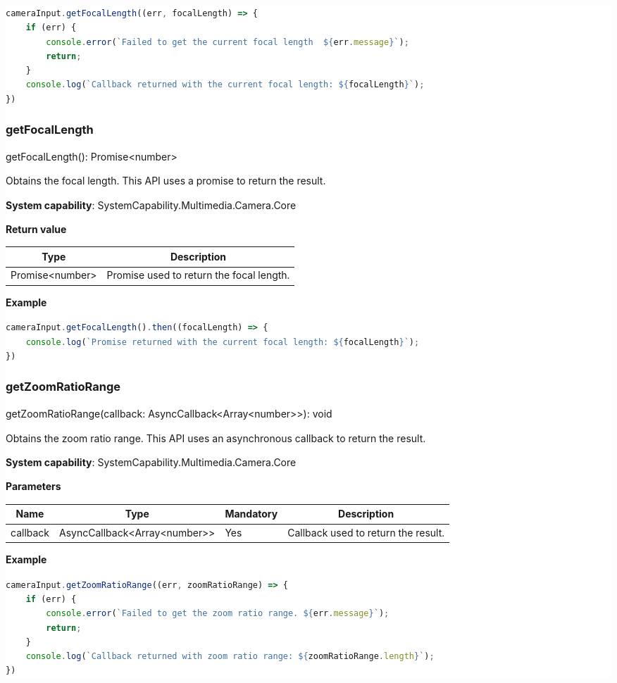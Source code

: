 ```js
cameraInput.getFocalLength((err, focalLength) => {
    if (err) {
        console.error(`Failed to get the current focal length  ${err.message}`);
        return;
    }
    console.log(`Callback returned with the current focal length: ${focalLength}`);
})
```

### getFocalLength

getFocalLength(): Promise<number\>

Obtains the focal length. This API uses a promise to return the result.

**System capability**: SystemCapability.Multimedia.Camera.Core

**Return value**

| Type             | Description                    |
| ---------------- | ----------------------- |
| Promise<number\> | Promise used to return the focal length.|

**Example**

```js
cameraInput.getFocalLength().then((focalLength) => {
    console.log(`Promise returned with the current focal length: ${focalLength}`);
})
```

### getZoomRatioRange

getZoomRatioRange\(callback: AsyncCallback<Array<number\>\>\): void

Obtains the zoom ratio range. This API uses an asynchronous callback to return the result.

**System capability**: SystemCapability.Multimedia.Camera.Core

**Parameters**

| Name     | Type                           | Mandatory| Description                |
| -------- | ------------------------------ | ---- | ------------------- |
| callback | AsyncCallback<Array<number\>\> | Yes  | Callback used to return the result.|

**Example**

```js
cameraInput.getZoomRatioRange((err, zoomRatioRange) => {
    if (err) {
        console.error(`Failed to get the zoom ratio range. ${err.message}`);
        return;
    }
    console.log(`Callback returned with zoom ratio range: ${zoomRatioRange.length}`);
})
```
